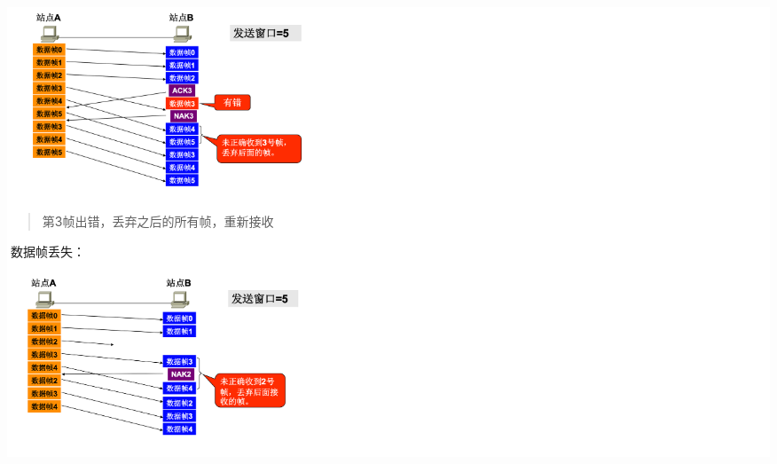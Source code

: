 ​			<img src="计算机网络.assets/截屏2020-09-21 上午11.11.15.png" alt="截屏2020-09-21 上午11.11.15" style="zoom:33%;" />

> 第3帧出错，丢弃之后的所有帧，重新接收

​		数据帧丢失：

 <img src="计算机网络.assets/截屏2020-09-21 上午11.12.48.png" alt="截屏2020-09-21 上午11.12.48" style="zoom:33%;" />
